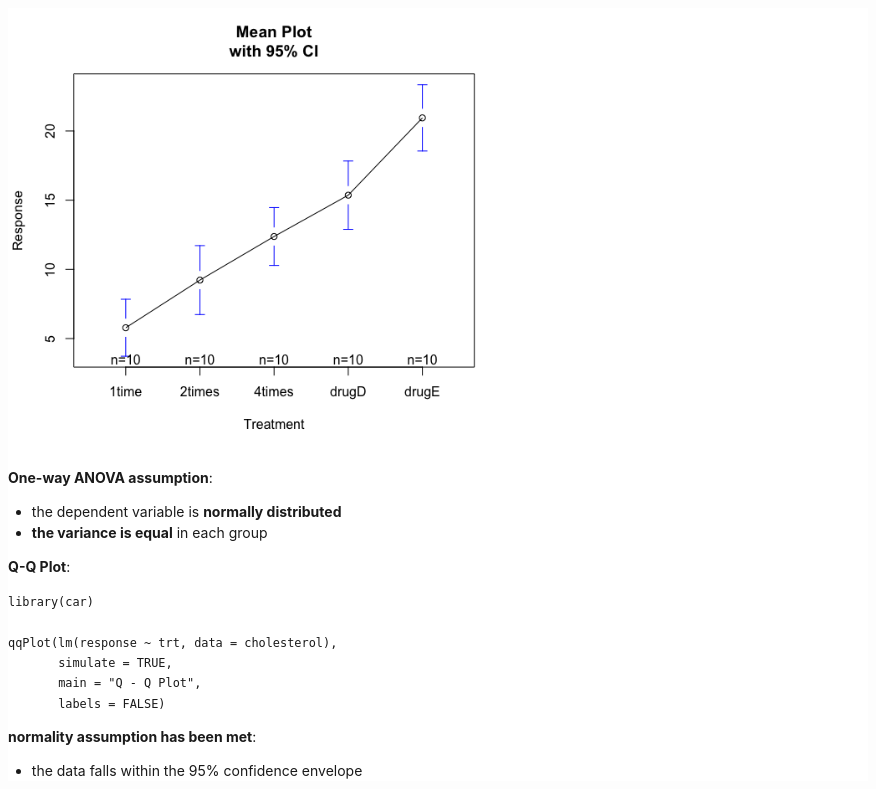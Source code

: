 <p float="left">
	<img src="./pix/cholesterol.png" width="500" />
</p>

**One-way ANOVA assumption**: 
* the dependent variable is **normally distributed**
* **the variance is equal** in each group 

**Q-Q Plot**:
```
library(car)

qqPlot(lm(response ~ trt, data = cholesterol), 
       simulate = TRUE, 
       main = "Q - Q Plot", 
       labels = FALSE)
```

**normality assumption has been met**:
* the data falls within the 95% confidence envelope
<p float="left">